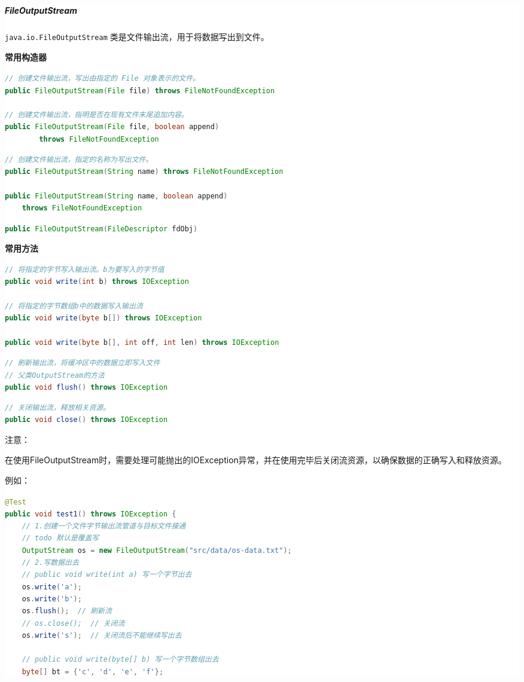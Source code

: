 ##### FileOutputStream

`java.io.FileOutputStream` 类是文件输出流，用于将数据写出到文件。 

**常用构造器**

```JAVA
// 创建文件输出流，写出由指定的 File 对象表示的文件。 
public FileOutputStream(File file) throws FileNotFoundException

// 创建文件输出流，指明是否在现有文件末尾追加内容。 
public FileOutputStream(File file, boolean append)
        throws FileNotFoundException
```

```JAVA
// 创建文件输出流，指定的名称为写出文件。 
public FileOutputStream(String name) throws FileNotFoundException

public FileOutputStream(String name, boolean append)
    throws FileNotFoundException
```

```java
public FileOutputStream(FileDescriptor fdObj)
```

**常用方法**

```java
// 将指定的字节写入输出流。b为要写入的字节值
public void write(int b) throws IOException 

// 将指定的字节数组b中的数据写入输出流
public void write(byte b[]) throws IOException

public void write(byte b[], int off, int len) throws IOException
```

```java
// 刷新输出流，将缓冲区中的数据立即写入文件
// 父类OutputStream的方法
public void flush() throws IOException
```

```java
// 关闭输出流，释放相关资源。
public void close() throws IOException
```

注意：

​	在使用FileOutputStream时，需要处理可能抛出的IOException异常，并在使用完毕后关闭流资源，以确保数据的正确写入和释放资源。

例如：

```java
@Test
public void test1() throws IOException {
    // 1.创建一个文件字节输出流管道与目标文件接通
    // todo 默认是覆盖写
    OutputStream os = new FileOutputStream("src/data/os-data.txt");
    // 2.写数据出去
    // public void write(int a) 写一个字节出去
    os.write('a');
    os.write('b');
    os.flush();  // 刷新流
    // os.close();  // 关闭流
    os.write('s');  // 关闭流后不能继续写出去

    // public void write(byte[] b) 写一个字节数组出去
    byte[] bt = {'c', 'd', 'e', 'f'};
```